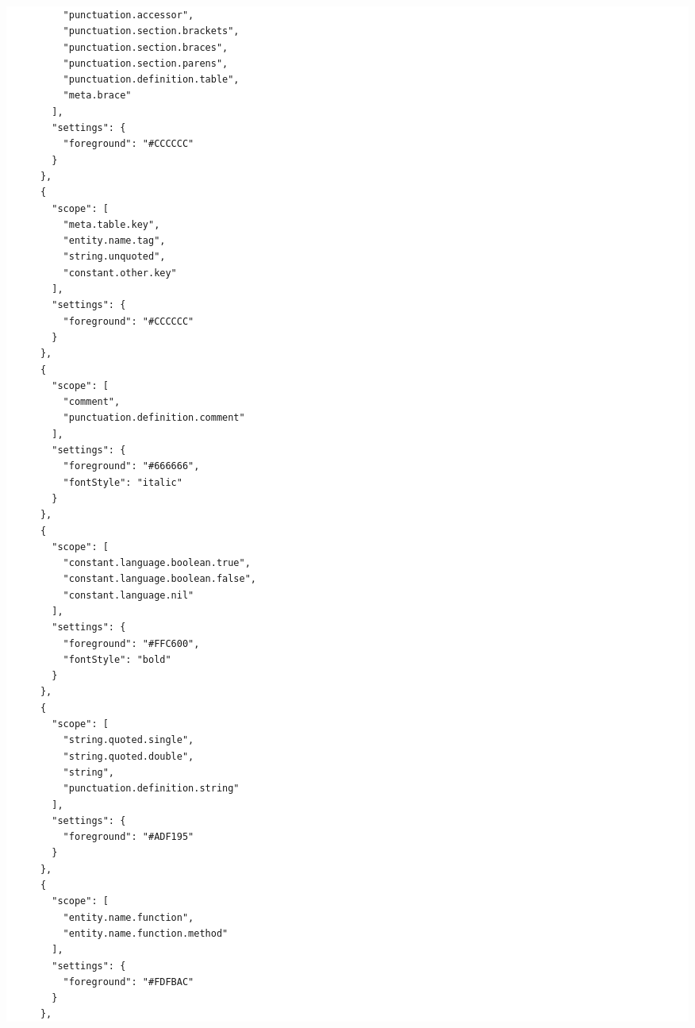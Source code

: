 ```jsonc
          "punctuation.accessor",
          "punctuation.section.brackets",
          "punctuation.section.braces",
          "punctuation.section.parens",
          "punctuation.definition.table",
          "meta.brace"
        ],
        "settings": {
          "foreground": "#CCCCCC"
        }
      },
      {
        "scope": [
          "meta.table.key",
          "entity.name.tag",
          "string.unquoted",
          "constant.other.key"
        ],
        "settings": {
          "foreground": "#CCCCCC"
        }
      },
      {
        "scope": [
          "comment",
          "punctuation.definition.comment"
        ],
        "settings": {
          "foreground": "#666666",
          "fontStyle": "italic"
        }
      },
      {
        "scope": [
          "constant.language.boolean.true",
          "constant.language.boolean.false",
          "constant.language.nil"
        ],
        "settings": {
          "foreground": "#FFC600",
          "fontStyle": "bold"
        }
      },
      {
        "scope": [
          "string.quoted.single",
          "string.quoted.double",
          "string",
          "punctuation.definition.string"
        ],
        "settings": {
          "foreground": "#ADF195"
        }
      },
      {
        "scope": [
          "entity.name.function",
          "entity.name.function.method"
        ],
        "settings": {
          "foreground": "#FDFBAC"
        }
      },
```